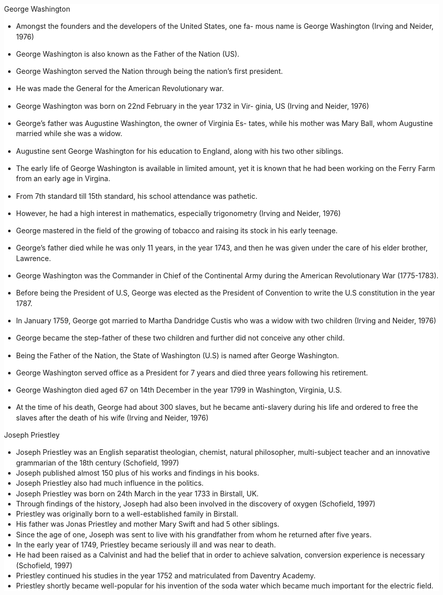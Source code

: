 
George Washington
- Amongst the founders and the developers of the United States, one fa- mous name is George Washington (Irving and Neider, 1976)
- George Washington is also known as the Father of the Nation (US).
- George Washington served the Nation through being the nation’s first
president.
- He was made the General for the American Revolutionary war.
- George Washington was born on 22nd February in the year 1732 in Vir-
ginia, US (Irving and Neider, 1976)
- George’s father was Augustine Washington, the owner of Virginia Es-
tates, while his mother was Mary Ball, whom Augustine married while
she was a widow.
- Augustine sent George Washington for his education to England, along
with his two other siblings.
- The early life of George Washington is available in limited amount, yet it
is known that he had been working on the Ferry Farm from an early age
in Virgina.
- From 7th standard till 15th standard, his school attendance was pathetic.
- However, he had a high interest in mathematics, especially trigonometry
(Irving and Neider, 1976)
- George mastered in the field of the growing of tobacco and raising its
stock in his early teenage.
- George’s father died while he was only 11 years, in the year 1743, and
then he was given under the care of his elder brother, Lawrence.


- George Washington was the Commander in Chief of the Continental Army during the American Revolutionary War (1775-1783).
- Before being the President of U.S, George was elected as the President of Convention to write the U.S constitution in the year 1787.
- In January 1759, George got married to Martha Dandridge Custis who was a widow with two children (Irving and Neider, 1976)
- George became the step-father of these two children and further did not conceive any other child.
- Being the Father of the Nation, the State of Washington (U.S) is named after George Washington.
- George Washington served office as a President for 7 years and died three years following his retirement.
- George Washington died aged 67 on 14th December in the year 1799 in Washington, Virginia, U.S.
- At the time of his death, George had about 300 slaves, but he became anti-slavery during his life and ordered to free the slaves after the death of his wife (Irving and Neider, 1976)


Joseph Priestley
- Joseph Priestley was an English separatist theologian, chemist, natural philosopher, multi-subject teacher and an innovative grammarian of the 18th century (Schofield, 1997)
- Joseph published almost 150 plus of his works and findings in his books.
- Joseph Priestley also had much influence in the politics.
- Joseph Priestley was born on 24th March in the year 1733 in Birstall, UK.
- Through findings of the history, Joseph had also been involved in the
discovery of oxygen (Schofield, 1997)
- Priestley was originally born to a well-established family in Birstall.
- His father was Jonas Priestley and mother Mary Swift and had 5 other
siblings.
- Since the age of one, Joseph was sent to live with his grandfather from
whom he returned after five years.
- In the early year of 1749, Priestley became seriously ill and was near to
death.
- He had been raised as a Calvinist and had the belief that in order to
achieve salvation, conversion experience is necessary (Schofield, 1997)
- Priestley continued his studies in the year 1752 and matriculated from
Daventry Academy.
- Priestley shortly became well-popular for his invention of the soda water
which became much important for the electric field.
